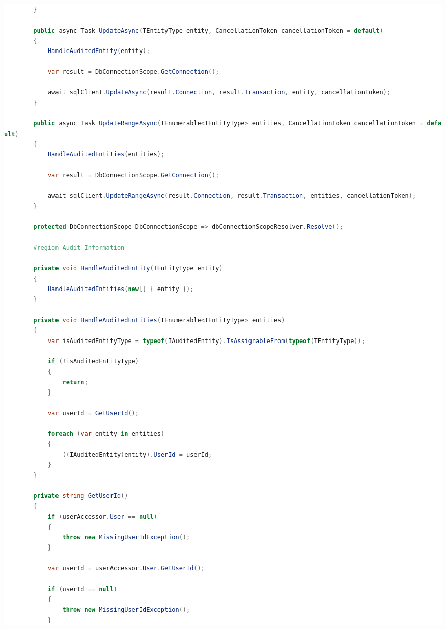 ```csharp
        }

        public async Task UpdateAsync(TEntityType entity, CancellationToken cancellationToken = default)
        {
            HandleAuditedEntity(entity);

            var result = DbConnectionScope.GetConnection();

            await sqlClient.UpdateAsync(result.Connection, result.Transaction, entity, cancellationToken);
        }

        public async Task UpdateRangeAsync(IEnumerable<TEntityType> entities, CancellationToken cancellationToken = default)
        {
            HandleAuditedEntities(entities);

            var result = DbConnectionScope.GetConnection();

            await sqlClient.UpdateRangeAsync(result.Connection, result.Transaction, entities, cancellationToken);
        }

        protected DbConnectionScope DbConnectionScope => dbConnectionScopeResolver.Resolve();

        #region Audit Information

        private void HandleAuditedEntity(TEntityType entity)
        {
            HandleAuditedEntities(new[] { entity });
        }

        private void HandleAuditedEntities(IEnumerable<TEntityType> entities)
        {
            var isAuditedEntityType = typeof(IAuditedEntity).IsAssignableFrom(typeof(TEntityType));

            if (!isAuditedEntityType)
            {
                return;
            }

            var userId = GetUserId();

            foreach (var entity in entities)
            {
                ((IAuditedEntity)entity).UserId = userId;
            }
        }

        private string GetUserId()
        {
            if (userAccessor.User == null)
            {
                throw new MissingUserIdException();
            }

            var userId = userAccessor.User.GetUserId();

            if (userId == null)
            {
                throw new MissingUserIdException();
            }
```